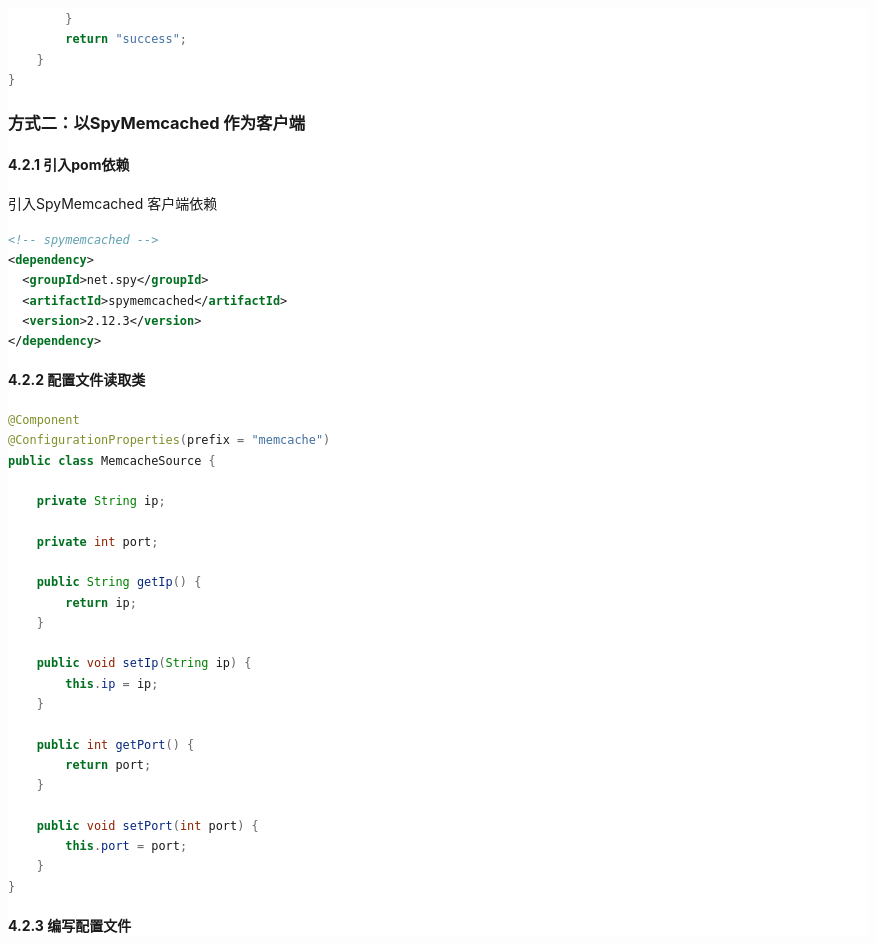 ```java
        }
        return "success";
    }
}
```

 

### 方式二：以SpyMemcached 作为客户端

#### 4.2.1 引入pom依赖

引入SpyMemcached 客户端依赖

```xml
<!-- spymemcached -->
<dependency>
  <groupId>net.spy</groupId>
  <artifactId>spymemcached</artifactId>
  <version>2.12.3</version>
</dependency>
```

#### 4.2.2 配置文件读取类

```java
@Component
@ConfigurationProperties(prefix = "memcache")
public class MemcacheSource {

    private String ip;

    private int port;

    public String getIp() {
        return ip;
    }

    public void setIp(String ip) {
        this.ip = ip;
    }

    public int getPort() {
        return port;
    }

    public void setPort(int port) {
        this.port = port;
    }
}
```

#### 4.2.3 编写配置文件
